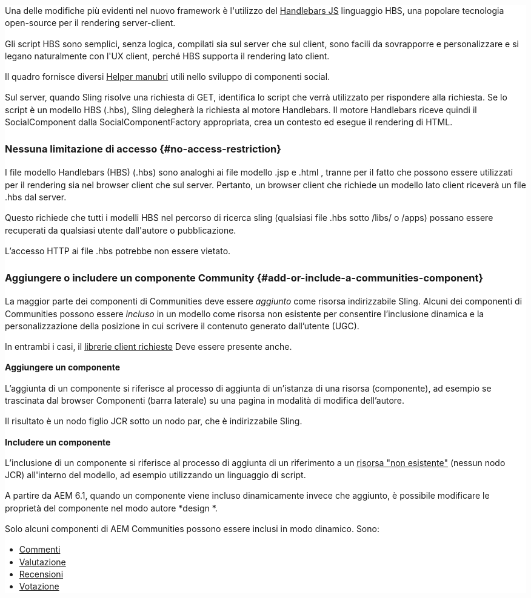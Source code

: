 Una delle modifiche più evidenti nel nuovo framework è l&#39;utilizzo del [Handlebars JS](https://handlebarsjs.com/) linguaggio HBS, una popolare tecnologia open-source per il rendering server-client.

Gli script HBS sono semplici, senza logica, compilati sia sul server che sul client, sono facili da sovrapporre e personalizzare e si legano naturalmente con l&#39;UX client, perché HBS supporta il rendering lato client.

Il quadro fornisce diversi [Helper manubri](handlebars-helpers.md) utili nello sviluppo di componenti social.

Sul server, quando Sling risolve una richiesta di GET, identifica lo script che verrà utilizzato per rispondere alla richiesta. Se lo script è un modello HBS (.hbs), Sling delegherà la richiesta al motore Handlebars. Il motore Handlebars riceve quindi il SocialComponent dalla SocialComponentFactory appropriata, crea un contesto ed esegue il rendering di HTML.

### Nessuna limitazione di accesso {#no-access-restriction}

I file modello Handlebars (HBS) (.hbs) sono analoghi ai file modello .jsp e .html , tranne per il fatto che possono essere utilizzati per il rendering sia nel browser client che sul server. Pertanto, un browser client che richiede un modello lato client riceverà un file .hbs dal server.

Questo richiede che tutti i modelli HBS nel percorso di ricerca sling (qualsiasi file .hbs sotto /libs/ o /apps) possano essere recuperati da qualsiasi utente dall&#39;autore o pubblicazione.

L’accesso HTTP ai file .hbs potrebbe non essere vietato.

### Aggiungere o includere un componente Community {#add-or-include-a-communities-component}

La maggior parte dei componenti di Communities deve essere *aggiunto* come risorsa indirizzabile Sling. Alcuni dei componenti di Communities possono essere *incluso* in un modello come risorsa non esistente per consentire l’inclusione dinamica e la personalizzazione della posizione in cui scrivere il contenuto generato dall’utente (UGC).

In entrambi i casi, il [librerie client richieste](clientlibs.md) Deve essere presente anche.

**Aggiungere un componente**

L’aggiunta di un componente si riferisce al processo di aggiunta di un’istanza di una risorsa (componente), ad esempio se trascinata dal browser Componenti (barra laterale) su una pagina in modalità di modifica dell’autore.

Il risultato è un nodo figlio JCR sotto un nodo par, che è indirizzabile Sling.

**Includere un componente**

L’inclusione di un componente si riferisce al processo di aggiunta di un riferimento a un [risorsa &quot;non esistente&quot;](srp.md#for-non-existing-resources-ners) (nessun nodo JCR) all&#39;interno del modello, ad esempio utilizzando un linguaggio di script.

A partire da AEM 6.1, quando un componente viene incluso dinamicamente invece che aggiunto, è possibile modificare le proprietà del componente nel modo autore *design *.

Solo alcuni componenti di AEM Communities possono essere inclusi in modo dinamico. Sono:

* [Commenti](essentials-comments.md)
* [Valutazione](rating-basics.md)
* [Recensioni](reviews-basics.md)
* [Votazione](essentials-voting.md)
